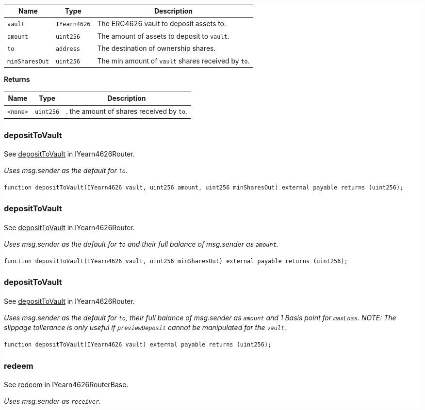 |Name|Type|Description|
|----|----|-----------|
|`vault`|`IYearn4626`|The ERC4626 vault to deposit assets to.|
|`amount`|`uint256`|The amount of assets to deposit to `vault`.|
|`to`|`address`|The destination of ownership shares.|
|`minSharesOut`|`uint256`|The min amount of `vault` shares received by `to`.|

**Returns**

|Name|Type|Description|
|----|----|-----------|
|`<none>`|`uint256`|. the amount of shares received by `to`.|

### depositToVault

See [depositToVault](#deposittovault) in IYearn4626Router.

*Uses msg.sender as the default for `to`.*

```solidity
function depositToVault(IYearn4626 vault, uint256 amount, uint256 minSharesOut) external payable returns (uint256);
```

### depositToVault

See [depositToVault](#deposittovault) in IYearn4626Router.

*Uses msg.sender as the default for `to` and their full
balance of msg.sender as `amount`.*

```solidity
function depositToVault(IYearn4626 vault, uint256 minSharesOut) external payable returns (uint256);
```

### depositToVault

See [depositToVault](#deposittovault) in IYearn4626Router.

*Uses msg.sender as the default for `to`, their full balance
of msg.sender as `amount` and 1 Basis point for `maxLoss`.
NOTE: The slippage tollerance is only useful if `previewDeposit`
cannot be manipulated for the `vault`.*

```solidity
function depositToVault(IYearn4626 vault) external payable returns (uint256);
```

### redeem

See [redeem](#redeem) in IYearn4626RouterBase.

*Uses msg.sender as `receiver`.*
